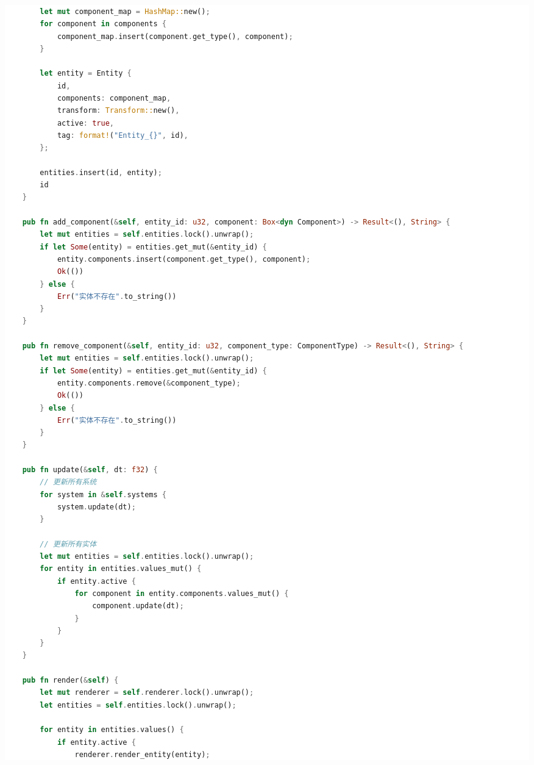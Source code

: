```rust
        let mut component_map = HashMap::new();
        for component in components {
            component_map.insert(component.get_type(), component);
        }
        
        let entity = Entity {
            id,
            components: component_map,
            transform: Transform::new(),
            active: true,
            tag: format!("Entity_{}", id),
        };
        
        entities.insert(id, entity);
        id
    }
    
    pub fn add_component(&self, entity_id: u32, component: Box<dyn Component>) -> Result<(), String> {
        let mut entities = self.entities.lock().unwrap();
        if let Some(entity) = entities.get_mut(&entity_id) {
            entity.components.insert(component.get_type(), component);
            Ok(())
        } else {
            Err("实体不存在".to_string())
        }
    }
    
    pub fn remove_component(&self, entity_id: u32, component_type: ComponentType) -> Result<(), String> {
        let mut entities = self.entities.lock().unwrap();
        if let Some(entity) = entities.get_mut(&entity_id) {
            entity.components.remove(&component_type);
            Ok(())
        } else {
            Err("实体不存在".to_string())
        }
    }
    
    pub fn update(&self, dt: f32) {
        // 更新所有系统
        for system in &self.systems {
            system.update(dt);
        }
        
        // 更新所有实体
        let mut entities = self.entities.lock().unwrap();
        for entity in entities.values_mut() {
            if entity.active {
                for component in entity.components.values_mut() {
                    component.update(dt);
                }
            }
        }
    }
    
    pub fn render(&self) {
        let mut renderer = self.renderer.lock().unwrap();
        let entities = self.entities.lock().unwrap();
        
        for entity in entities.values() {
            if entity.active {
                renderer.render_entity(entity);
```